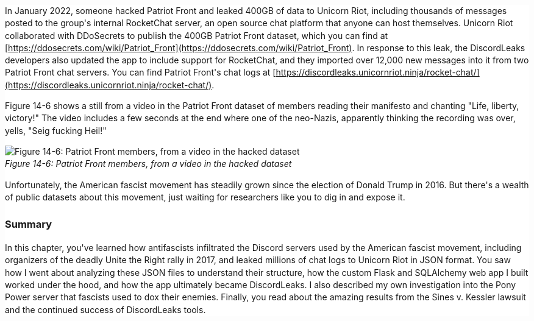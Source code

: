 In January 2022, someone hacked Patriot Front and leaked 400GB of data
to Unicorn Riot, including thousands of messages posted to the group's
internal RocketChat server, an open source chat platform that anyone can
host themselves. Unicorn Riot collaborated with DDoSecrets to publish
the 400GB Patriot Front dataset, which you can find at
[https://ddosecrets.com/wiki/Patriot_Front](https://ddosecrets.com/wiki/Patriot_Front).
In response to this leak, the DiscordLeaks developers also updated the
app to include support for RocketChat, and they imported over 12,000 new
messages into it from two Patriot Front chat servers. You can find
Patriot Front's chat logs at
[https://discordleaks.unicornriot.ninja/rocket-chat/](https://discordleaks.unicornriot.ninja/rocket-chat/).

Figure 14-6 shows a still from a video in
the Patriot Front dataset of members reading their manifesto and
chanting "Life, liberty, victory!" The video includes a few seconds at
the end where one of the neo-Nazis, apparently thinking the recording
was over, yells, "Seig fucking Heil!"

![Figure 14-6: Patriot Front members, from a video in the hacked dataset](media/images/Figure14-6.png)  
*Figure 14-6: Patriot Front members, from a video in the hacked dataset*

Unfortunately, the American fascist movement
has steadily grown since the election of Donald Trump in 2016. But
there's a wealth of public datasets about this movement, just waiting
for researchers like you to dig in and expose it.




### Summary

In this chapter, you've learned how antifascists infiltrated the Discord
servers used by the American fascist movement, including organizers of
the deadly Unite the Right rally in 2017, and leaked millions of chat
logs to Unicorn Riot in JSON format. You saw how I went about analyzing
these JSON files to understand their structure, how the custom Flask and
SQLAlchemy web app I built worked under the hood, and how the app
ultimately became DiscordLeaks. I also described my own investigation
into the Pony Power server that fascists used to dox their enemies.
Finally, you read about the amazing results from the Sines v. Kessler
lawsuit and the continued success of DiscordLeaks tools.
